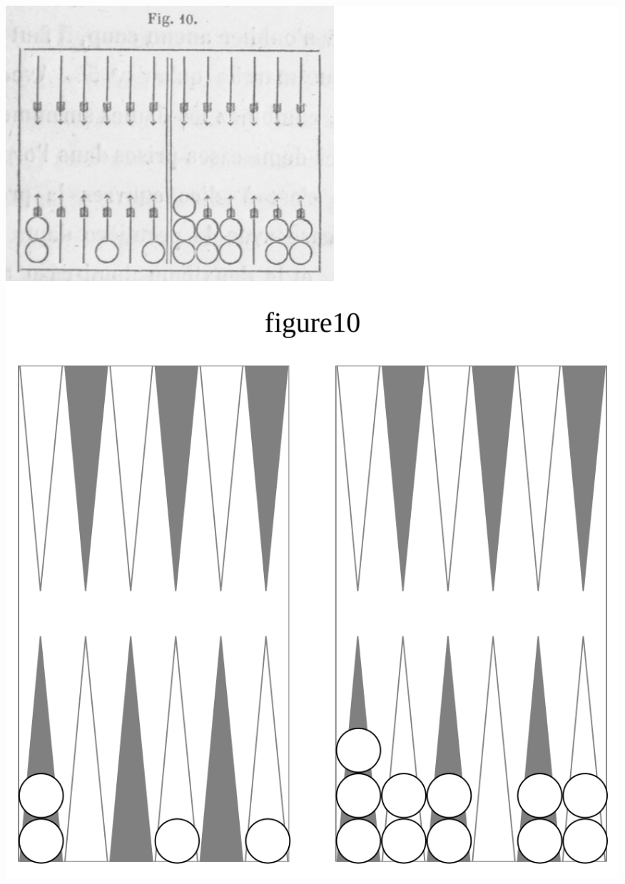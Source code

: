 ![figure 10](figure10.png)
![figure 10](diag-trictrac-figure10-1W2-4W1-6W1-7W3-8W2-9W2-11W2-12W2.svg)
